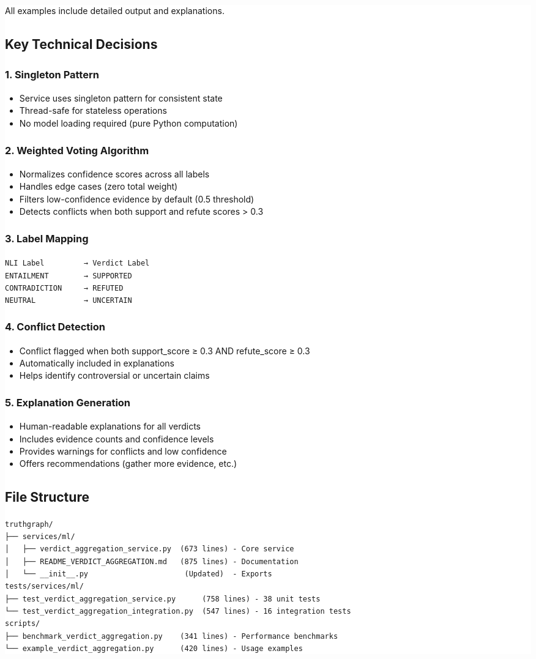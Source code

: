 All examples include detailed output and explanations.

## Key Technical Decisions

### 1. Singleton Pattern
- Service uses singleton pattern for consistent state
- Thread-safe for stateless operations
- No model loading required (pure Python computation)

### 2. Weighted Voting Algorithm
- Normalizes confidence scores across all labels
- Handles edge cases (zero total weight)
- Filters low-confidence evidence by default (0.5 threshold)
- Detects conflicts when both support and refute scores > 0.3

### 3. Label Mapping
```python
NLI Label         → Verdict Label
ENTAILMENT        → SUPPORTED
CONTRADICTION     → REFUTED
NEUTRAL           → UNCERTAIN
```

### 4. Conflict Detection
- Conflict flagged when both support_score ≥ 0.3 AND refute_score ≥ 0.3
- Automatically included in explanations
- Helps identify controversial or uncertain claims

### 5. Explanation Generation
- Human-readable explanations for all verdicts
- Includes evidence counts and confidence levels
- Provides warnings for conflicts and low confidence
- Offers recommendations (gather more evidence, etc.)

## File Structure

```text
truthgraph/
├── services/ml/
│   ├── verdict_aggregation_service.py  (673 lines) - Core service
│   ├── README_VERDICT_AGGREGATION.md   (875 lines) - Documentation
│   └── __init__.py                      (Updated)  - Exports
tests/services/ml/
├── test_verdict_aggregation_service.py      (758 lines) - 38 unit tests
└── test_verdict_aggregation_integration.py  (547 lines) - 16 integration tests
scripts/
├── benchmark_verdict_aggregation.py    (341 lines) - Performance benchmarks
└── example_verdict_aggregation.py      (420 lines) - Usage examples
```
